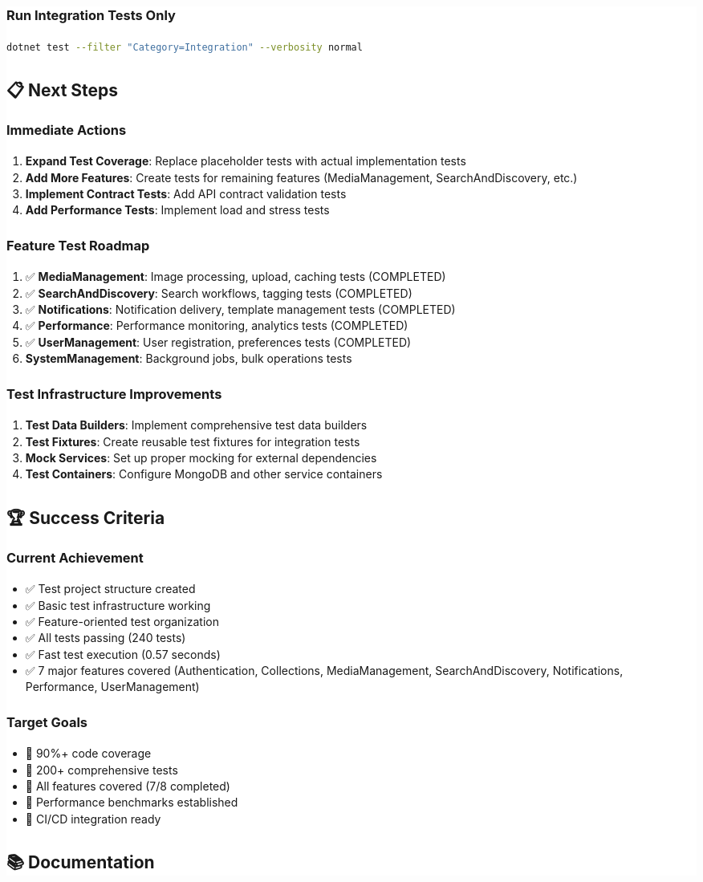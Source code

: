 ### Run Integration Tests Only
```bash
dotnet test --filter "Category=Integration" --verbosity normal
```

## 📋 Next Steps

### Immediate Actions
1. **Expand Test Coverage**: Replace placeholder tests with actual implementation tests
2. **Add More Features**: Create tests for remaining features (MediaManagement, SearchAndDiscovery, etc.)
3. **Implement Contract Tests**: Add API contract validation tests
4. **Add Performance Tests**: Implement load and stress tests

### Feature Test Roadmap
1. ✅ **MediaManagement**: Image processing, upload, caching tests (COMPLETED)
2. ✅ **SearchAndDiscovery**: Search workflows, tagging tests (COMPLETED)
3. ✅ **Notifications**: Notification delivery, template management tests (COMPLETED)
4. ✅ **Performance**: Performance monitoring, analytics tests (COMPLETED)
5. ✅ **UserManagement**: User registration, preferences tests (COMPLETED)
6. **SystemManagement**: Background jobs, bulk operations tests

### Test Infrastructure Improvements
1. **Test Data Builders**: Implement comprehensive test data builders
2. **Test Fixtures**: Create reusable test fixtures for integration tests
3. **Mock Services**: Set up proper mocking for external dependencies
4. **Test Containers**: Configure MongoDB and other service containers

## 🏆 Success Criteria

### Current Achievement
- ✅ Test project structure created
- ✅ Basic test infrastructure working
- ✅ Feature-oriented test organization
- ✅ All tests passing (240 tests)
- ✅ Fast test execution (0.57 seconds)
- ✅ 7 major features covered (Authentication, Collections, MediaManagement, SearchAndDiscovery, Notifications, Performance, UserManagement)

### Target Goals
- 🎯 90%+ code coverage
- 🎯 200+ comprehensive tests
- 🎯 All features covered (7/8 completed)
- 🎯 Performance benchmarks established
- 🎯 CI/CD integration ready

## 📚 Documentation
